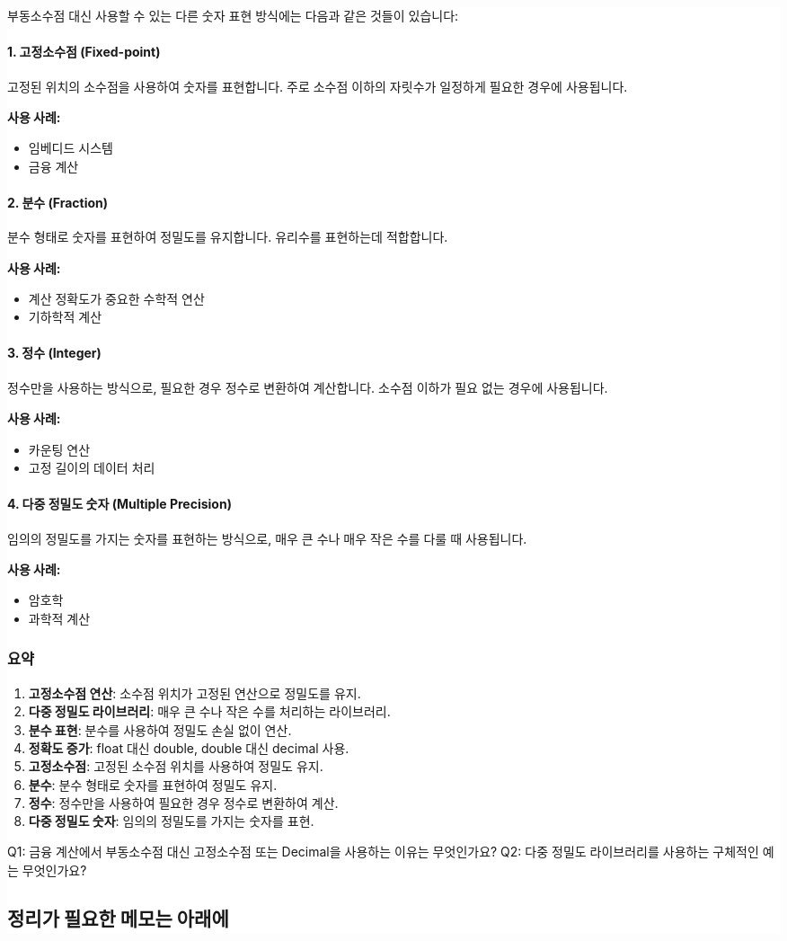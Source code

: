 부동소수점 대신 사용할 수 있는 다른 숫자 표현 방식에는 다음과 같은 것들이 있습니다:

#### 1. 고정소수점 (Fixed-point)
고정된 위치의 소수점을 사용하여 숫자를 표현합니다. 
주로 소수점 이하의 자릿수가 일정하게 필요한 경우에 사용됩니다.

**사용 사례:**
- 임베디드 시스템
- 금융 계산

#### 2. 분수 (Fraction)
분수 형태로 숫자를 표현하여 정밀도를 유지합니다. 유리수를 표현하는데 적합합니다.

**사용 사례:**
- 계산 정확도가 중요한 수학적 연산
- 기하학적 계산

#### 3. 정수 (Integer)
정수만을 사용하는 방식으로, 필요한 경우 정수로 변환하여 계산합니다. 소수점 이하가 필요 없는 경우에 사용됩니다.

**사용 사례:**
- 카운팅 연산
- 고정 길이의 데이터 처리

#### 4. 다중 정밀도 숫자 (Multiple Precision)
임의의 정밀도를 가지는 숫자를 표현하는 방식으로, 매우 큰 수나 매우 작은 수를 다룰 때 사용됩니다.

**사용 사례:**
- 암호학
- 과학적 계산

### 요약

1. **고정소수점 연산**: 소수점 위치가 고정된 연산으로 정밀도를 유지.
2. **다중 정밀도 라이브러리**: 매우 큰 수나 작은 수를 처리하는 라이브러리.
3. **분수 표현**: 분수를 사용하여 정밀도 손실 없이 연산.
4. **정확도 증가**: float 대신 double, double 대신 decimal 사용.
5. **고정소수점**: 고정된 소수점 위치를 사용하여 정밀도 유지.
6. **분수**: 분수 형태로 숫자를 표현하여 정밀도 유지.
7. **정수**: 정수만을 사용하여 필요한 경우 정수로 변환하여 계산.
8. **다중 정밀도 숫자**: 임의의 정밀도를 가지는 숫자를 표현.

Q1: 금융 계산에서 부동소수점 대신 고정소수점 또는 Decimal을 사용하는 이유는 무엇인가요?
Q2: 다중 정밀도 라이브러리를 사용하는 구체적인 예는 무엇인가요?



## 정리가 필요한 메모는 아래에